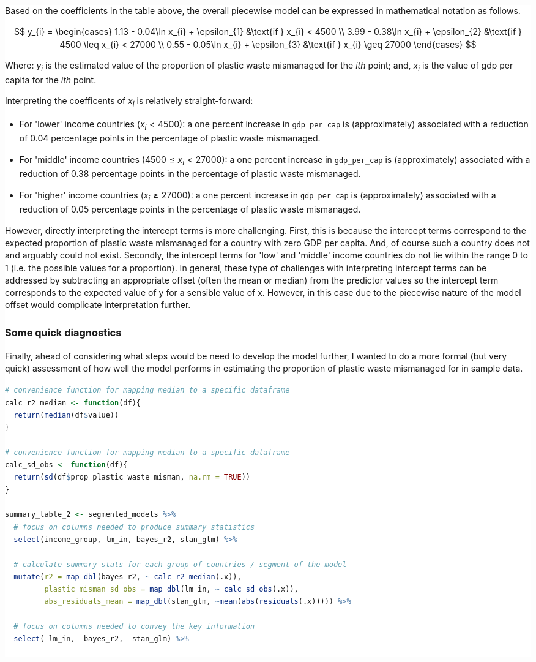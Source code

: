 Based on the coefficients in the table above, the overall piecewise model can be expressed in mathematical notation as follows.

$$ 
y_{i} = \begin{cases}
1.13 - 0.04\ln x_{i} + \epsilon_{1} &\text{if } x_{i} < 4500 \\
3.99 - 0.38\ln x_{i} + \epsilon_{2} &\text{if } 4500 \leq   x_{i} < 27000 \\
0.55 - 0.05\ln x_{i} + \epsilon_{3} &\text{if } x_{i} \geq 27000
\end{cases}
$$

Where: $y_{i}$ is the estimated value of the proportion of plastic waste mismanaged for the *ith* point; and, $x_{i}$ is the value of gdp per capita for the *ith* point.

Interpreting the coefficents of $x_{i}$ is relatively straight-forward:

-   For 'lower' income countries ($x_{i} < 4500$): a one percent increase in `gdp_per_cap` is (approximately) associated with a reduction of 0.04 percentage points in the percentage of plastic waste mismanaged.

-   For 'middle' income countries ($4500 \leq x_{i} < 27000$): a one percent increase in `gdp_per_cap` is (approximately) associated with a reduction of 0.38 percentage points in the percentage of plastic waste mismanaged.

-   For 'higher' income countries ($x_{i} \geq 27000$): a one percent increase in `gdp_per_cap` is (approximately) associated with a reduction of 0.05 percentage points in the percentage of plastic waste mismanaged.

However, directly interpreting the intercept terms is more challenging. First, this is because the intercept terms correspond to the expected proportion of plastic waste mismanaged for a country with zero GDP per capita. And, of course such a country does not and arguably could not exist. Secondly, the intercept terms for 'low' and 'middle' income countries do not lie within the range 0 to 1 (i.e. the possible values for a proportion). In general, these type of challenges with interpreting intercept terms can be addressed by subtracting an appropriate offset (often the mean or median) from the predictor values so the intercept term corresponds to the expected value of y for a sensible value of x. However, in this case due to the piecewise nature of the model offset would complicate interpretation further.

### Some quick diagnostics

Finally, ahead of considering what steps would be need to develop the model further, I wanted to do a more formal (but very quick) assessment of how well the model performs in estimating the proportion of plastic waste mismanaged for in sample data.


```r
# convenience function for mapping median to a specific dataframe
calc_r2_median <- function(df){
  return(median(df$value))
}

# convenience function for mapping median to a specific dataframe
calc_sd_obs <- function(df){
  return(sd(df$prop_plastic_waste_misman, na.rm = TRUE))
}

summary_table_2 <- segmented_models %>% 
  # focus on columns needed to produce summary statistics
  select(income_group, lm_in, bayes_r2, stan_glm) %>% 
  
  # calculate summary stats for each group of countries / segment of the model
  mutate(r2 = map_dbl(bayes_r2, ~ calc_r2_median(.x)),
         plastic_misman_sd_obs = map_dbl(lm_in, ~ calc_sd_obs(.x)),
         abs_residuals_mean = map_dbl(stan_glm, ~mean(abs(residuals(.x))))) %>%
  
  # focus on columns needed to convey the key information
  select(-lm_in, -bayes_r2, -stan_glm) %>% 
  
```